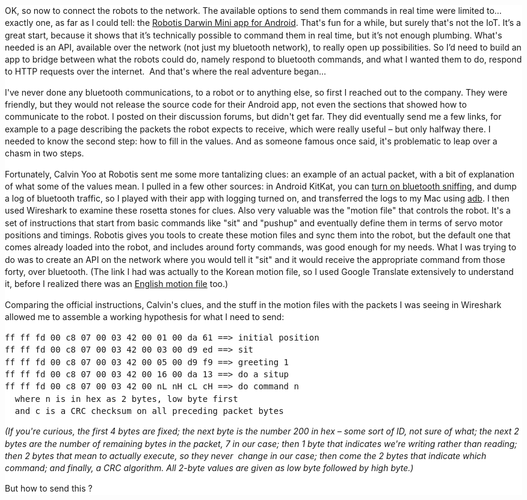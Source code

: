 OK, so now to connect the robots to the network. The available options to send them commands in real time were limited to… exactly one, as far as I could tell: the [Robotis Darwin Mini app for Android](https://play.google.com/store/apps/details?id=com.robotis.darwinmini). That's fun for a while, but surely that's not the IoT. It’s a great start, because it shows that it’s technically possible to command them in real time, but it’s not enough plumbing. What's needed is an API, available over the network (not just my bluetooth network), to really open up possibilities. So I’d need to build an app to bridge between what the robots could do, namely respond to bluetooth commands, and what I wanted them to do, respond to HTTP requests over the internet.  And that's where the real adventure began...

I've never done any bluetooth communications, to a robot or to anything else, so first I reached out to the company. They were friendly, but they would not release the source code for their Android app, not even the sections that showed how to communicate to the robot. I posted on their discussion forums, but didn't get far. They did eventually send me a few links, for example to a page describing the packets the robot expects to receive, which were really useful – but only halfway there. I needed to know the second step: how to fill in the values. And as someone famous once said, it's problematic to leap over a chasm in two steps.

Fortunately, Calvin Yoo at Robotis sent me some more tantalizing clues: an example of an actual packet, with a bit of explanation of what some of the values mean. I pulled in a few other sources: in Android KitKat, you can [turn on bluetooth sniffing](http://profandroid.com/network/bluetooth/sniffing.html), and dump a log of bluetooth traffic, so I played with their app with logging turned on, and transferred the logs to my Mac using [adb](http://developer.android.com/tools/help/adb.html). I then used Wireshark to examine these rosetta stones for clues. Also very valuable was the "motion file" that controls the robot. It's a set of instructions that start from basic commands like "sit" and "pushup" and eventually define them in terms of servo motor positions and timings. Robotis gives you tools to create these motion files and sync them into the robot, but the default one that comes already loaded into the robot, and includes around forty commands, was good enough for my needs. What I was trying to do was to create an API on the network where you would tell it "sit" and it would receive the appropriate command from those forty, over bluetooth. (The link I had was actually to the Korean motion file, so I used Google Translate extensively to understand it, before I realized there was an [English motion file](http://support.robotis.com/en/baggage_files/darwinmini/darwin_mini_exemple_en.zip) too.)

Comparing the official instructions, Calvin's clues, and the stuff in the motion files with the packets I was seeing in Wireshark allowed me to assemble a working hypothesis for what I need to send:

<pre dir="ltr">
ff ff fd 00 c8 07 00 03 42 00 01 00 da 61 ==> initial position
ff ff fd 00 c8 07 00 03 42 00 03 00 d9 ed ==> sit
ff ff fd 00 c8 07 00 03 42 00 05 00 d9 f9 ==> greeting 1
ff ff fd 00 c8 07 00 03 42 00 16 00 da 13 ==> do a situp
ff ff fd 00 c8 07 00 03 42 00 nL nH cL cH ==> do command n
  where n is in hex as 2 bytes, low byte first
  and c is a CRC checksum on all preceding packet bytes
</pre>

_(If you're curious, the first 4 bytes are fixed; the next byte is the number 200 in hex – some sort of ID, not sure of what; the next 2 bytes are the number of remaining bytes in the packet, 7 in our case; then 1 byte that indicates we're writing rather than reading; then 2 bytes that mean to actually execute, so they never  change in our case; then come the 2 bytes that indicate which command; and finally, a CRC algorithm. All 2-byte values are given as low byte followed by high byte.)_

But how to send this ?
